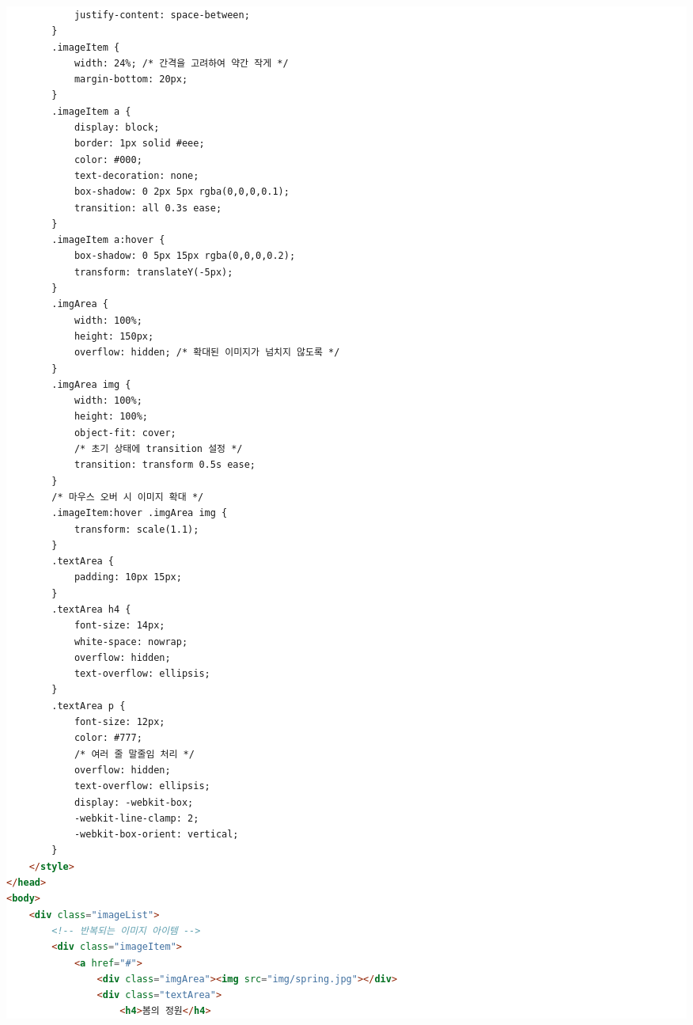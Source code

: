 ```html
            justify-content: space-between;
        }
        .imageItem {
            width: 24%; /* 간격을 고려하여 약간 작게 */
            margin-bottom: 20px;
        }
        .imageItem a {
            display: block;
            border: 1px solid #eee;
            color: #000;
            text-decoration: none;
            box-shadow: 0 2px 5px rgba(0,0,0,0.1);
            transition: all 0.3s ease;
        }
        .imageItem a:hover {
            box-shadow: 0 5px 15px rgba(0,0,0,0.2);
            transform: translateY(-5px);
        }
        .imgArea {
            width: 100%;
            height: 150px;
            overflow: hidden; /* 확대된 이미지가 넘치지 않도록 */
        }
        .imgArea img {
            width: 100%;
            height: 100%;
            object-fit: cover;
            /* 초기 상태에 transition 설정 */
            transition: transform 0.5s ease;
        }
        /* 마우스 오버 시 이미지 확대 */
        .imageItem:hover .imgArea img {
            transform: scale(1.1);
        }
        .textArea {
            padding: 10px 15px;
        }
        .textArea h4 {
            font-size: 14px;
            white-space: nowrap;
            overflow: hidden;
            text-overflow: ellipsis;
        }
        .textArea p {
            font-size: 12px;
            color: #777;
            /* 여러 줄 말줄임 처리 */
            overflow: hidden;
            text-overflow: ellipsis;
            display: -webkit-box;
            -webkit-line-clamp: 2;
            -webkit-box-orient: vertical;
        }
    </style>
</head>
<body>
    <div class="imageList">
        <!-- 반복되는 이미지 아이템 -->
        <div class="imageItem">
            <a href="#">
                <div class="imgArea"><img src="img/spring.jpg"></div>
                <div class="textArea">
                    <h4>봄의 정원</h4>
```